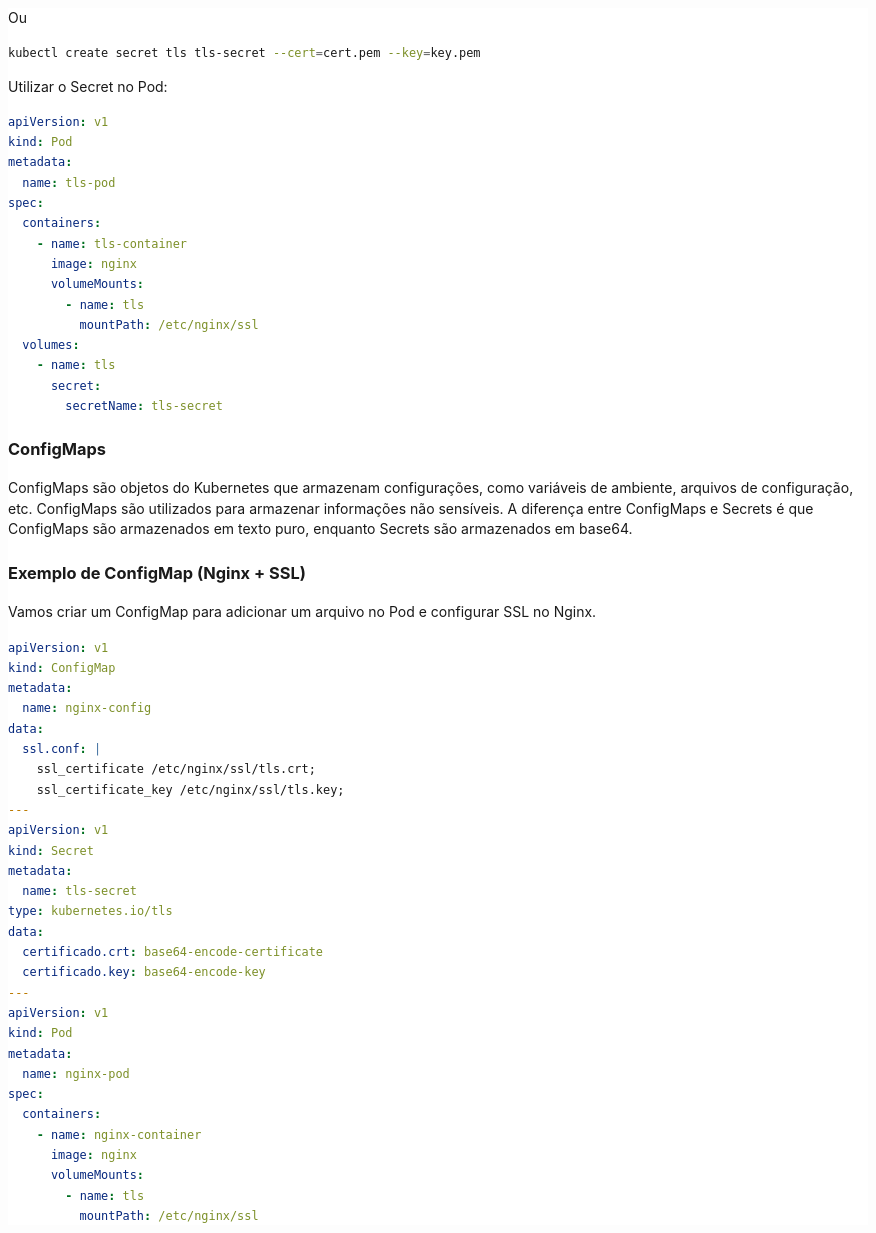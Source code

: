 Ou 

```bash
kubectl create secret tls tls-secret --cert=cert.pem --key=key.pem
```

Utilizar o Secret no Pod:

```yaml title="tls-pod.yaml"
apiVersion: v1
kind: Pod
metadata:
  name: tls-pod
spec:
  containers:
    - name: tls-container
      image: nginx
      volumeMounts:
        - name: tls
          mountPath: /etc/nginx/ssl
  volumes:
    - name: tls
      secret:
        secretName: tls-secret
```

### ConfigMaps

ConfigMaps são objetos do Kubernetes que armazenam configurações, como variáveis de ambiente, arquivos de configuração, etc. ConfigMaps são utilizados para armazenar informações não sensíveis. A diferença entre ConfigMaps e Secrets é que ConfigMaps são armazenados em texto puro, enquanto Secrets são armazenados em base64.

### Exemplo de ConfigMap (Nginx + SSL)

Vamos criar um ConfigMap para adicionar um arquivo no Pod e configurar SSL no Nginx.

```yaml title="nginx.yaml"
apiVersion: v1
kind: ConfigMap
metadata:
  name: nginx-config
data:
  ssl.conf: |
    ssl_certificate /etc/nginx/ssl/tls.crt;
    ssl_certificate_key /etc/nginx/ssl/tls.key;
---
apiVersion: v1
kind: Secret
metadata:
  name: tls-secret
type: kubernetes.io/tls
data:
  certificado.crt: base64-encode-certificate
  certificado.key: base64-encode-key
---
apiVersion: v1
kind: Pod
metadata:
  name: nginx-pod
spec:
  containers:
    - name: nginx-container
      image: nginx
      volumeMounts:
        - name: tls
          mountPath: /etc/nginx/ssl
```